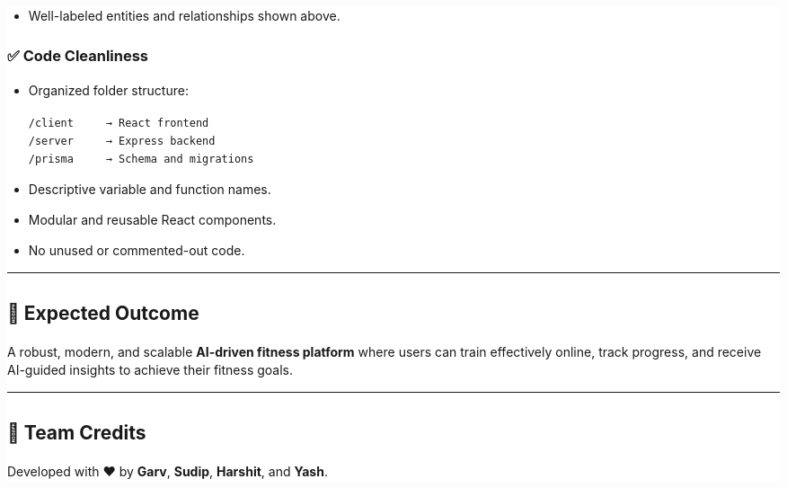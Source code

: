 * Well-labeled entities and relationships shown above.

### ✅ Code Cleanliness

* Organized folder structure:

  ```
  /client     → React frontend  
  /server     → Express backend  
  /prisma     → Schema and migrations  
  ```
* Descriptive variable and function names.
* Modular and reusable React components.
* No unused or commented-out code.

---

## 🏁 Expected Outcome

A robust, modern, and scalable **AI-driven fitness platform** where users can train effectively online, track progress, and receive AI-guided insights to achieve their fitness goals.

---

## 👥 Team Credits

Developed with ❤️ by
**Garv**, **Sudip**, **Harshit**, and **Yash**.
